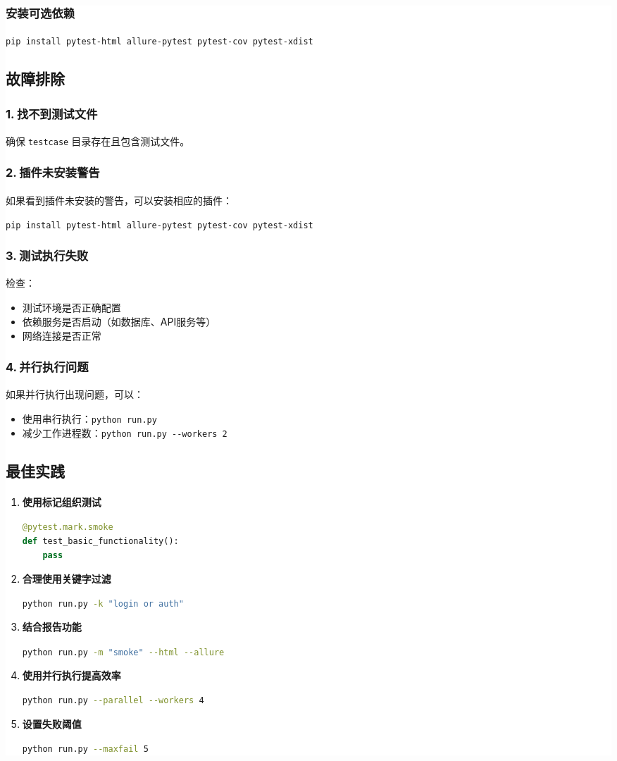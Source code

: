 ### 安装可选依赖
```bash
pip install pytest-html allure-pytest pytest-cov pytest-xdist
```

## 故障排除

### 1. 找不到测试文件
确保 `testcase` 目录存在且包含测试文件。

### 2. 插件未安装警告
如果看到插件未安装的警告，可以安装相应的插件：
```bash
pip install pytest-html allure-pytest pytest-cov pytest-xdist
```

### 3. 测试执行失败
检查：
- 测试环境是否正确配置
- 依赖服务是否启动（如数据库、API服务等）
- 网络连接是否正常

### 4. 并行执行问题
如果并行执行出现问题，可以：
- 使用串行执行：`python run.py`
- 减少工作进程数：`python run.py --workers 2`

## 最佳实践

1. **使用标记组织测试**
   ```python
   @pytest.mark.smoke
   def test_basic_functionality():
       pass
   ```

2. **合理使用关键字过滤**
   ```bash
   python run.py -k "login or auth"
   ```

3. **结合报告功能**
   ```bash
   python run.py -m "smoke" --html --allure
   ```

4. **使用并行执行提高效率**
   ```bash
   python run.py --parallel --workers 4
   ```

5. **设置失败阈值**
   ```bash
   python run.py --maxfail 5
   ```
